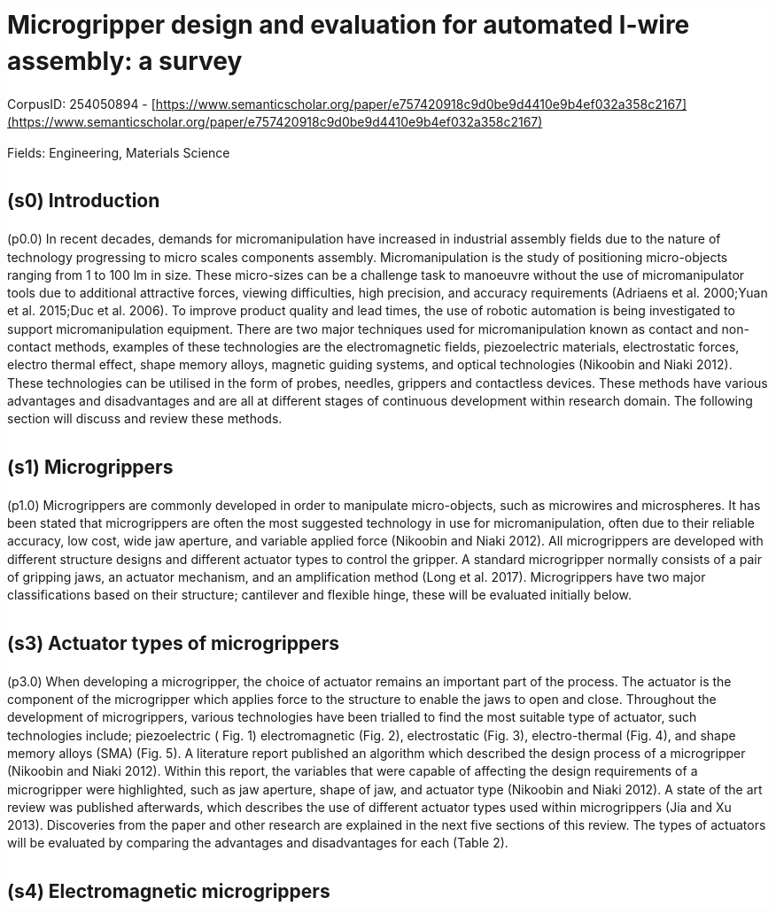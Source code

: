 # Microgripper design and evaluation for automated l-wire assembly: a survey

CorpusID: 254050894 - [https://www.semanticscholar.org/paper/e757420918c9d0be9d4410e9b4ef032a358c2167](https://www.semanticscholar.org/paper/e757420918c9d0be9d4410e9b4ef032a358c2167)

Fields: Engineering, Materials Science

## (s0) Introduction
(p0.0) In recent decades, demands for micromanipulation have increased in industrial assembly fields due to the nature of technology progressing to micro scales components assembly. Micromanipulation is the study of positioning micro-objects ranging from 1 to 100 lm in size. These micro-sizes can be a challenge task to manoeuvre without the use of micromanipulator tools due to additional attractive forces, viewing difficulties, high precision, and accuracy requirements (Adriaens et al. 2000;Yuan et al. 2015;Duc et al. 2006). To improve product quality and lead times, the use of robotic automation is being investigated to support micromanipulation equipment. There are two major techniques used for micromanipulation known as contact and non-contact methods, examples of these technologies are the electromagnetic fields, piezoelectric materials, electrostatic forces, electro thermal effect, shape memory alloys, magnetic guiding systems, and optical technologies (Nikoobin and Niaki 2012). These technologies can be utilised in the form of probes, needles, grippers and contactless devices. These methods have various advantages and disadvantages and are all at different stages of continuous development within research domain. The following section will discuss and review these methods.
## (s1) Microgrippers
(p1.0) Microgrippers are commonly developed in order to manipulate micro-objects, such as microwires and microspheres. It has been stated that microgrippers are often the most suggested technology in use for micromanipulation, often due to their reliable accuracy, low cost, wide jaw aperture, and variable applied force (Nikoobin and Niaki 2012). All microgrippers are developed with different structure designs and different actuator types to control the gripper. A standard microgripper normally consists of a pair of gripping jaws, an actuator mechanism, and an amplification method (Long et al. 2017). Microgrippers have two major classifications based on their structure; cantilever and flexible hinge, these will be evaluated initially below.
## (s3) Actuator types of microgrippers
(p3.0) When developing a microgripper, the choice of actuator remains an important part of the process. The actuator is the component of the microgripper which applies force to the structure to enable the jaws to open and close. Throughout the development of microgrippers, various technologies have been trialled to find the most suitable type of actuator, such technologies include; piezoelectric ( Fig. 1) electromagnetic (Fig. 2), electrostatic (Fig. 3), electro-thermal (Fig. 4), and shape memory alloys (SMA) (Fig. 5). A literature report published an algorithm which described the design process of a microgripper (Nikoobin and Niaki 2012). Within this report, the variables that were capable of affecting the design requirements of a microgripper were highlighted, such as jaw aperture, shape of jaw, and actuator type (Nikoobin and Niaki 2012). A state of the art review was published afterwards, which describes the use of different actuator types used within microgrippers (Jia and Xu 2013). Discoveries from the paper and other research are explained in the next five sections of this review. The types of actuators will be evaluated by comparing the advantages and disadvantages for each (Table 2).  
## (s4) Electromagnetic microgrippers